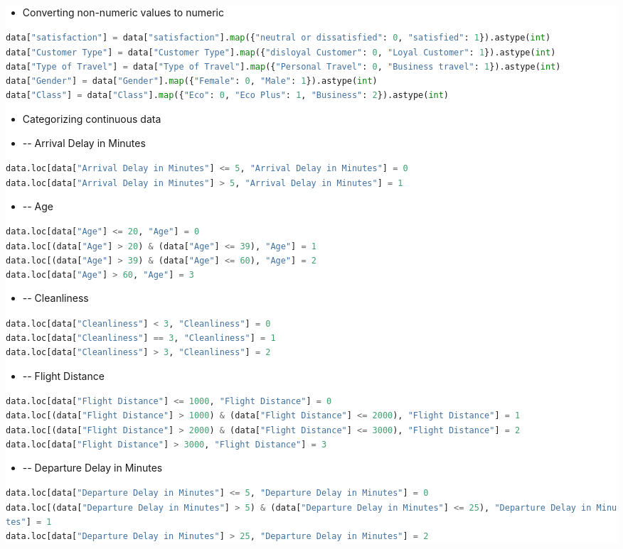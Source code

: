 - Converting non-numeric values to numeric

```python
data["satisfaction"] = data["satisfaction"].map({"neutral or dissatisfied": 0, "satisfied": 1}).astype(int)
data["Customer Type"] = data["Customer Type"].map({"disloyal Customer": 0, "Loyal Customer": 1}).astype(int)
data["Type of Travel"] = data["Type of Travel"].map({"Personal Travel": 0, "Business travel": 1}).astype(int)
data["Gender"] = data["Gender"].map({"Female": 0, "Male": 1}).astype(int)
data["Class"] = data["Class"].map({"Eco": 0, "Eco Plus": 1, "Business": 2}).astype(int)
```

- Categorizing continuous data

- -- Arrival Delay in Minutes

```python
data.loc[data["Arrival Delay in Minutes"] <= 5, "Arrival Delay in Minutes"] = 0
data.loc[data["Arrival Delay in Minutes"] > 5, "Arrival Delay in Minutes"] = 1
```

- -- Age

```python
data.loc[data["Age"] <= 20, "Age"] = 0
data.loc[(data["Age"] > 20) & (data["Age"] <= 39), "Age"] = 1
data.loc[(data["Age"] > 39) & (data["Age"] <= 60), "Age"] = 2
data.loc[data["Age"] > 60, "Age"] = 3
```

- -- Cleanliness

```python
data.loc[data["Cleanliness"] < 3, "Cleanliness"] = 0
data.loc[data["Cleanliness"] == 3, "Cleanliness"] = 1
data.loc[data["Cleanliness"] > 3, "Cleanliness"] = 2
```

- -- Flight Distance

```python
data.loc[data["Flight Distance"] <= 1000, "Flight Distance"] = 0
data.loc[(data["Flight Distance"] > 1000) & (data["Flight Distance"] <= 2000), "Flight Distance"] = 1
data.loc[(data["Flight Distance"] > 2000) & (data["Flight Distance"] <= 3000), "Flight Distance"] = 2
data.loc[data["Flight Distance"] > 3000, "Flight Distance"] = 3
```

- -- Departure Delay in Minutes

```python
data.loc[data["Departure Delay in Minutes"] <= 5, "Departure Delay in Minutes"] = 0
data.loc[(data["Departure Delay in Minutes"] > 5) & (data["Departure Delay in Minutes"] <= 25), "Departure Delay in Minutes"] = 1
data.loc[data["Departure Delay in Minutes"] > 25, "Departure Delay in Minutes"] = 2
```
